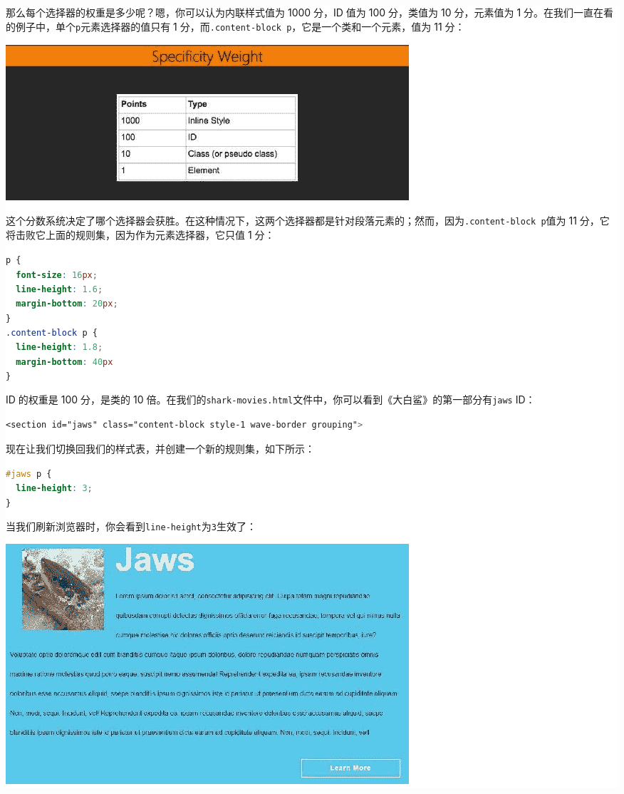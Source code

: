 那么每个选择器的权重是多少呢？嗯，你可以认为内联样式值为 1000 分，ID 值为 100 分，类值为 10 分，元素值为 1 分。在我们一直在看的例子中，单个`p`元素选择器的值只有 1 分，而`.content-block p`，它是一个类和一个元素，值为 11 分：

![](img/00123.jpeg)

这个分数系统决定了哪个选择器会获胜。在这种情况下，这两个选择器都是针对段落元素的；然而，因为`.content-block p`值为 11 分，它将击败它上面的规则集，因为作为元素选择器，它只值 1 分：

```css
p {
  font-size: 16px;
  line-height: 1.6;
  margin-bottom: 20px;
}
.content-block p {
  line-height: 1.8;
  margin-bottom: 40px
}
```

ID 的权重是 100 分，是类的 10 倍。在我们的`shark-movies.html`文件中，你可以看到《大白鲨》的第一部分有`jaws` ID：

```css
<section id="jaws" class="content-block style-1 wave-border grouping">
```

现在让我们切换回我们的样式表，并创建一个新的规则集，如下所示：

```css
#jaws p {
  line-height: 3;
}
```

当我们刷新浏览器时，你会看到`line-height`为`3`生效了：

![](img/00124.jpeg)
